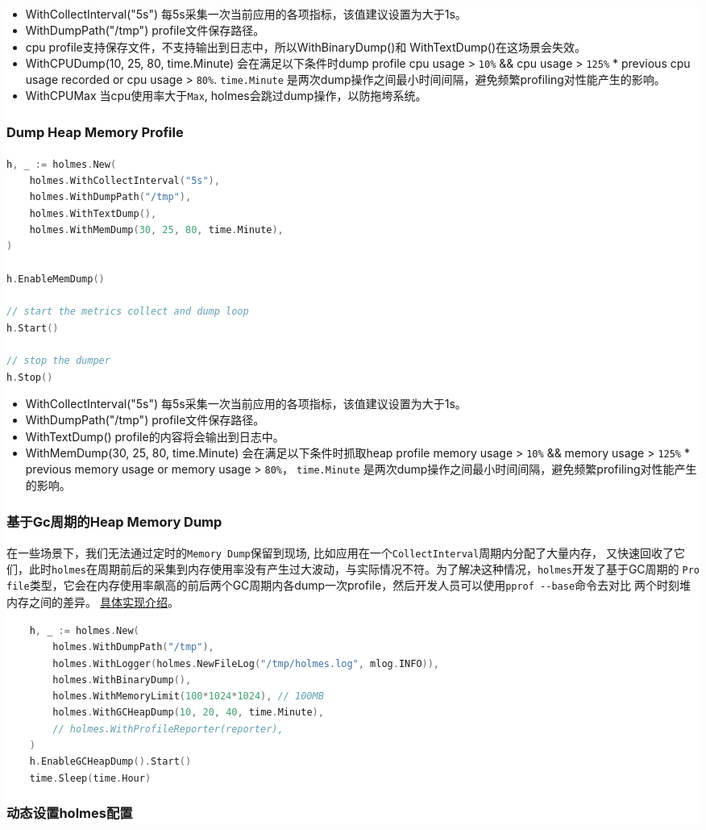 - WithCollectInterval("5s") 每5s采集一次当前应用的各项指标，该值建议设置为大于1s。
- WithDumpPath("/tmp") profile文件保存路径。
- cpu profile支持保存文件，不支持输出到日志中，所以WithBinaryDump()和 WithTextDump()在这场景会失效。
- WithCPUDump(10, 25, 80, time.Minute) 会在满足以下条件时dump profile cpu usage > `10%` && cpu usage > `125%` * previous cpu usage recorded or cpu usage > `80%`. `time.Minute` 是两次dump操作之间最小时间间隔，避免频繁profiling对性能产生的影响。
- WithCPUMax 当cpu使用率大于`Max`, holmes会跳过dump操作，以防拖垮系统。

### Dump Heap Memory Profile

```go
h, _ := holmes.New(
    holmes.WithCollectInterval("5s"),
    holmes.WithDumpPath("/tmp"),
    holmes.WithTextDump(),
    holmes.WithMemDump(30, 25, 80, time.Minute),
)

h.EnableMemDump()

// start the metrics collect and dump loop
h.Start()

// stop the dumper
h.Stop()
```

- WithCollectInterval("5s") 每5s采集一次当前应用的各项指标，该值建议设置为大于1s。
- WithDumpPath("/tmp") profile文件保存路径。
- WithTextDump() profile的内容将会输出到日志中。
- WithMemDump(30, 25, 80, time.Minute) 会在满足以下条件时抓取heap profile memory usage > `10%` && memory usage > `125%` * previous memory usage or memory usage > `80%`， `time.Minute` 是两次dump操作之间最小时间间隔，避免频繁profiling对性能产生的影响。

### 基于Gc周期的Heap Memory Dump

在一些场景下，我们无法通过定时的`Memory Dump`保留到现场, 比如应用在一个`CollectInterval`周期内分配了大量内存， 又快速回收了它们，此时`holmes`在周期前后的采集到内存使用率没有产生过大波动，与实际情况不符。为了解决这种情况，`holmes`开发了基于GC周期的 `Profile`类型，它会在内存使用率飙高的前后两个GC周期内各dump一次profile，然后开发人员可以使用`pprof --base`命令去对比 两个时刻堆内存之间的差异。 [具体实现介绍](https://uncledou.site/2022/go-pprof-heap/)。

```go
	h, _ := holmes.New(
		holmes.WithDumpPath("/tmp"),
		holmes.WithLogger(holmes.NewFileLog("/tmp/holmes.log", mlog.INFO)),
		holmes.WithBinaryDump(),
		holmes.WithMemoryLimit(100*1024*1024), // 100MB
		holmes.WithGCHeapDump(10, 20, 40, time.Minute),
		// holmes.WithProfileReporter(reporter),
	)
	h.EnableGCHeapDump().Start()
	time.Sleep(time.Hour)
```

### 动态设置holmes配置
